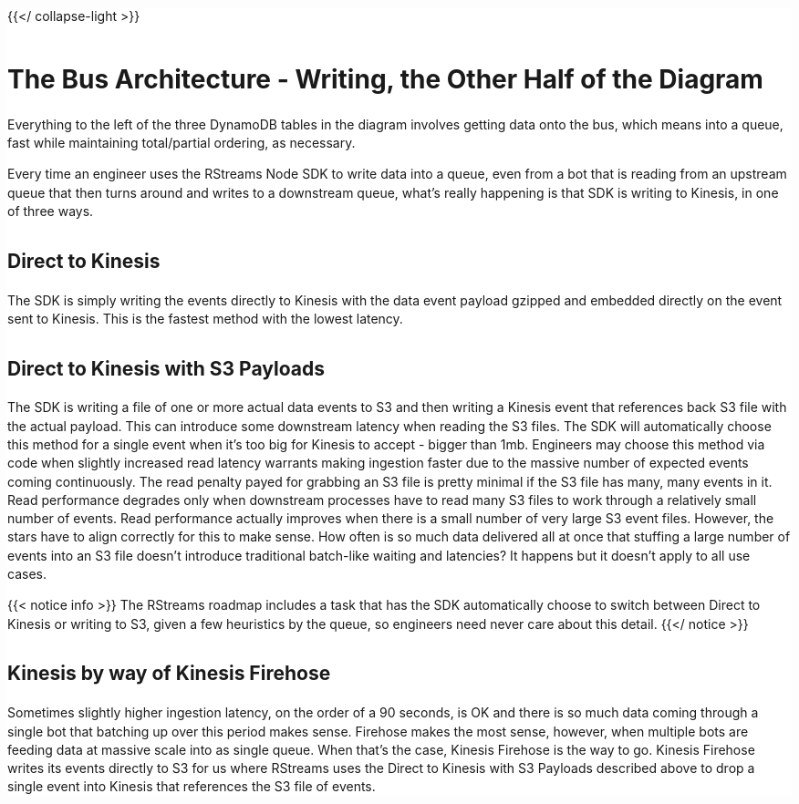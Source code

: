 {{</ collapse-light >}}
# The Bus Architecture - Writing, the Other Half of the Diagram
Everything to the left of the three DynamoDB tables in the diagram involves getting data onto the bus, which means into a queue,
fast while maintaining total/partial ordering, as necessary.

Every time an engineer uses the RStreams Node SDK to write data into a queue, even from a bot that is reading from an upstream
queue that then turns around and writes to a downstream queue, what’s really happening is that SDK is writing to Kinesis, in one of three ways.

## Direct to Kinesis
The SDK is simply writing the events directly to Kinesis with the data event payload gzipped and embedded directly on the
event sent to Kinesis.  This is the fastest method with the lowest latency.

## Direct to Kinesis with S3 Payloads
The SDK is writing a file of one or more actual data events to S3 and then writing a Kinesis event that references back S3
file with the actual payload.  This can introduce some downstream latency when reading the S3 files.  The SDK will automatically
choose this method for a single event when it’s too big for Kinesis to accept - bigger than 1mb.  Engineers may choose this method
via code when slightly increased read latency warrants making ingestion faster due to the massive number of expected events coming
continuously.  The read penalty payed for grabbing an S3 file is pretty minimal if the S3 file has many, many events in it.  Read
performance degrades only when downstream processes have to read many S3 files to work through a relatively small number of events.
Read performance actually improves when there is a small number of very large S3 event files.  However, the stars have to align
correctly for this to make sense.  How often is so much data delivered all at once that stuffing a large number of events into an S3
file doesn’t introduce traditional batch-like waiting and latencies?  It happens but it doesn’t apply to all use cases.

{{< notice info >}}
The RStreams roadmap includes a task that has the SDK automatically choose to switch between Direct to Kinesis or writing to S3,
given a few heuristics by the queue, so engineers need never care about this detail.
{{</ notice >}}

## Kinesis by way of Kinesis Firehose
Sometimes slightly higher ingestion latency, on the order of a 90 seconds, is OK and there is so much data coming through a
single bot that batching up over this period makes sense.  Firehose makes the most sense, however, when multiple bots are feeding
data at massive scale into as single queue.  When that’s the case, Kinesis Firehose is the way to go.  Kinesis Firehose writes its
events directly to S3 for us where RStreams uses the Direct to Kinesis with S3 Payloads described above to drop a single event
into Kinesis that references the S3 file of events.

